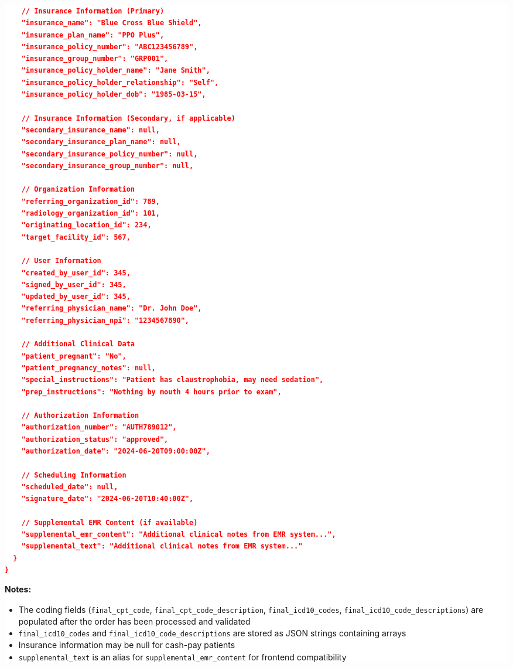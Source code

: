 ```json
    // Insurance Information (Primary)
    "insurance_name": "Blue Cross Blue Shield",
    "insurance_plan_name": "PPO Plus",
    "insurance_policy_number": "ABC123456789",
    "insurance_group_number": "GRP001",
    "insurance_policy_holder_name": "Jane Smith",
    "insurance_policy_holder_relationship": "Self",
    "insurance_policy_holder_dob": "1985-03-15",
    
    // Insurance Information (Secondary, if applicable)
    "secondary_insurance_name": null,
    "secondary_insurance_plan_name": null,
    "secondary_insurance_policy_number": null,
    "secondary_insurance_group_number": null,
    
    // Organization Information
    "referring_organization_id": 789,
    "radiology_organization_id": 101,
    "originating_location_id": 234,
    "target_facility_id": 567,
    
    // User Information
    "created_by_user_id": 345,
    "signed_by_user_id": 345,
    "updated_by_user_id": 345,
    "referring_physician_name": "Dr. John Doe",
    "referring_physician_npi": "1234567890",
    
    // Additional Clinical Data
    "patient_pregnant": "No",
    "patient_pregnancy_notes": null,
    "special_instructions": "Patient has claustrophobia, may need sedation",
    "prep_instructions": "Nothing by mouth 4 hours prior to exam",
    
    // Authorization Information
    "authorization_number": "AUTH789012",
    "authorization_status": "approved",
    "authorization_date": "2024-06-20T09:00:00Z",
    
    // Scheduling Information
    "scheduled_date": null,
    "signature_date": "2024-06-20T10:40:00Z",
    
    // Supplemental EMR Content (if available)
    "supplemental_emr_content": "Additional clinical notes from EMR system...",
    "supplemental_text": "Additional clinical notes from EMR system..."
  }
}
```

**Notes:**
- The coding fields (`final_cpt_code`, `final_cpt_code_description`, `final_icd10_codes`, `final_icd10_code_descriptions`) are populated after the order has been processed and validated
- `final_icd10_codes` and `final_icd10_code_descriptions` are stored as JSON strings containing arrays
- Insurance information may be null for cash-pay patients
- `supplemental_text` is an alias for `supplemental_emr_content` for frontend compatibility
